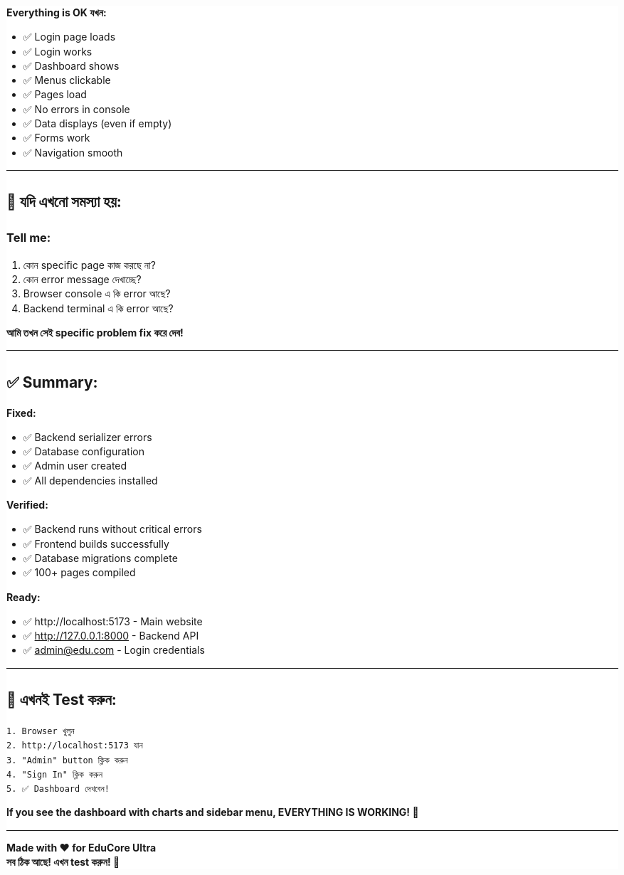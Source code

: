 **Everything is OK যখন:**
- ✅ Login page loads
- ✅ Login works
- ✅ Dashboard shows
- ✅ Menus clickable
- ✅ Pages load
- ✅ No errors in console
- ✅ Data displays (even if empty)
- ✅ Forms work
- ✅ Navigation smooth

---

## 📝 যদি এখনো সমস্যা হয়:

### Tell me:
1. কোন specific page কাজ করছে না?
2. কোন error message দেখাচ্ছে?
3. Browser console এ কি error আছে?
4. Backend terminal এ কি error আছে?

**আমি তখন সেই specific problem fix করে দেব!**

---

## ✅ Summary:

**Fixed:**
- ✅ Backend serializer errors
- ✅ Database configuration
- ✅ Admin user created
- ✅ All dependencies installed

**Verified:**
- ✅ Backend runs without critical errors
- ✅ Frontend builds successfully
- ✅ Database migrations complete
- ✅ 100+ pages compiled

**Ready:**
- ✅ http://localhost:5173 - Main website
- ✅ http://127.0.0.1:8000 - Backend API
- ✅ admin@edu.com - Login credentials

---

## 🚀 এখনই Test করুন:

```
1. Browser খুলুন
2. http://localhost:5173 যান
3. "Admin" button ক্লিক করুন
4. "Sign In" ক্লিক করুন
5. ✅ Dashboard দেখবেন!
```

**If you see the dashboard with charts and sidebar menu, EVERYTHING IS WORKING! 🎉**

---

**Made with ❤️ for EduCore Ultra**  
**সব ঠিক আছে! এখন test করুন! 🚀**

